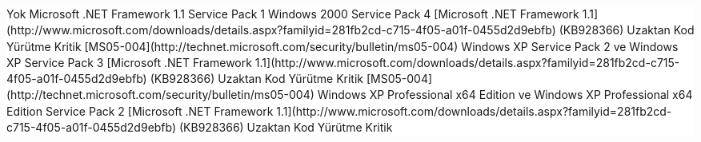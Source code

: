 </td>
<td style="border:1px solid black;">
Yok
</td>
</tr>
<tr>
<th colspan="5">
Microsoft .NET Framework 1.1 Service Pack 1
</th>
</tr>
<tr>
<td style="border:1px solid black;">
Windows 2000 Service Pack 4
</td>
<td style="border:1px solid black;">
[Microsoft .NET Framework 1.1](http://www.microsoft.com/downloads/details.aspx?familyid=281fb2cd-c715-4f05-a01f-0455d2d9ebfb)  
(KB928366)
</td>
<td style="border:1px solid black;">
Uzaktan Kod Yürütme
</td>
<td style="border:1px solid black;">
Kritik
</td>
<td style="border:1px solid black;">
[MS05-004](http://technet.microsoft.com/security/bulletin/ms05-004)
</td>
</tr>
<tr class="alternateRow">
<td style="border:1px solid black;">
Windows XP Service Pack 2 ve Windows XP Service Pack 3
</td>
<td style="border:1px solid black;">
[Microsoft .NET Framework 1.1](http://www.microsoft.com/downloads/details.aspx?familyid=281fb2cd-c715-4f05-a01f-0455d2d9ebfb)  
(KB928366)
</td>
<td style="border:1px solid black;">
Uzaktan Kod Yürütme
</td>
<td style="border:1px solid black;">
Kritik
</td>
<td style="border:1px solid black;">
[MS05-004](http://technet.microsoft.com/security/bulletin/ms05-004)
</td>
</tr>
<tr>
<td style="border:1px solid black;">
Windows XP Professional x64 Edition ve Windows XP Professional x64 Edition Service Pack 2
</td>
<td style="border:1px solid black;">
[Microsoft .NET Framework 1.1](http://www.microsoft.com/downloads/details.aspx?familyid=281fb2cd-c715-4f05-a01f-0455d2d9ebfb)  
(KB928366)
</td>
<td style="border:1px solid black;">
Uzaktan Kod Yürütme
</td>
<td style="border:1px solid black;">
Kritik
</td>
<td style="border:1px solid black;">